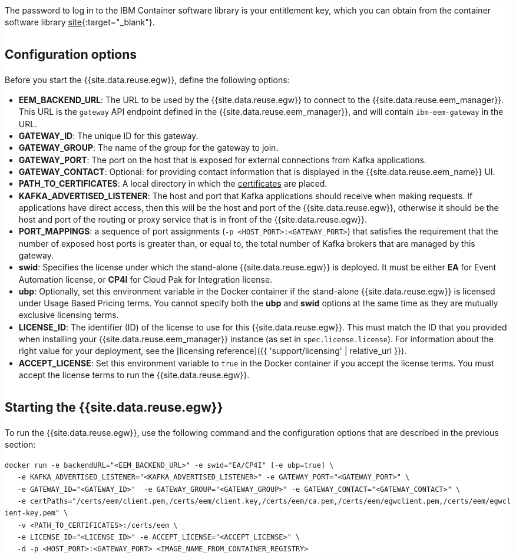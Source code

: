 
The password to log in to the IBM Container software library is your entitlement key, which you can obtain from the container software library [site](https://myibm.ibm.com/products-services/containerlibrary){:target="_blank"}.

## Configuration options

Before you start the {{site.data.reuse.egw}}, define the following options:

- **EEM_BACKEND_URL**: The URL to be used by the {{site.data.reuse.egw}} to connect to the {{site.data.reuse.eem_manager}}. This URL is the `gateway` API endpoint defined in the {{site.data.reuse.eem_manager}}, and will contain `ibm-eem-gateway` in the URL.
- **GATEWAY_ID**: The unique ID for this gateway.
- **GATEWAY_GROUP**: The name of the group for the gateway to join.
- **GATEWAY_PORT**: The port on the host that is exposed for external connections from Kafka applications.
- **GATEWAY_CONTACT**: Optional: for providing contact information that is displayed in the {{site.data.reuse.eem_name}} UI.
- **PATH_TO_CERTIFICATES**: A local directory in which the [certificates](#certificates) are placed.
- **KAFKA_ADVERTISED_LISTENER**: The host and port that Kafka applications should receive when making requests. If applications have direct access, then this will be the host and port of the {{site.data.reuse.egw}}, otherwise it should be the host and port of the routing or proxy service that is in front of the {{site.data.reuse.egw}}.
- **PORT_MAPPINGS**: a sequence of port assignments (`-p <HOST_PORT>:<GATEWAY_PORT>`) that satisfies the requirement that the number of exposed host ports is greater than, or equal to, the total number of Kafka brokers that are managed by this gateway.
- **swid**: Specifies the license under which the stand-alone {{site.data.reuse.egw}} is deployed. It must be either **EA** for Event Automation license, or **CP4I** for Cloud Pak for Integration license.
- **ubp**: Optionally, set this environment variable in the Docker container if the stand-alone {{site.data.reuse.egw}} is licensed under Usage Based Pricing terms. You cannot specify both the **ubp** and **swid** options at the same time as they are mutually exclusive licensing terms.
- **LICENSE_ID**: The identifier (ID) of the license to use for this {{site.data.reuse.egw}}. This must match the ID that you provided when installing your {{site.data.reuse.eem_manager}} instance (as set in `spec.license.license`). For information about the right value for your deployment, see the [licensing reference]({{ 'support/licensing' | relative_url }}).
- **ACCEPT_LICENSE**: Set this environment variable to `true` in the Docker container if you accept the license terms. You must accept the license terms to run the {{site.data.reuse.egw}}.

## Starting the {{site.data.reuse.egw}}

To run the {{site.data.reuse.egw}}, use the following command and the configuration options that are described in the previous section:

```shell
docker run -e backendURL="<EEM_BACKEND_URL>" -e swid="EA/CP4I" [-e ubp=true] \
   -e KAFKA_ADVERTISED_LISTENER="<KAFKA_ADVERTISED_LISTENER>" -e GATEWAY_PORT="<GATEWAY_PORT>" \
   -e GATEWAY_ID="<GATEWAY_ID>"  -e GATEWAY_GROUP="<GATEWAY_GROUP>" -e GATEWAY_CONTACT="<GATEWAY_CONTACT>" \
   -e certPaths="/certs/eem/client.pem,/certs/eem/client.key,/certs/eem/ca.pem,/certs/eem/egwclient.pem,/certs/eem/egwclient-key.pem" \
   -v <PATH_TO_CERTIFICATES>:/certs/eem \
   -e LICENSE_ID="<LICENSE_ID>" -e ACCEPT_LICENSE="<ACCEPT_LICENSE>" \
   -d -p <HOST_PORT>:<GATEWAY_PORT> <IMAGE_NAME_FROM_CONTAINER_REGISTRY>
```

